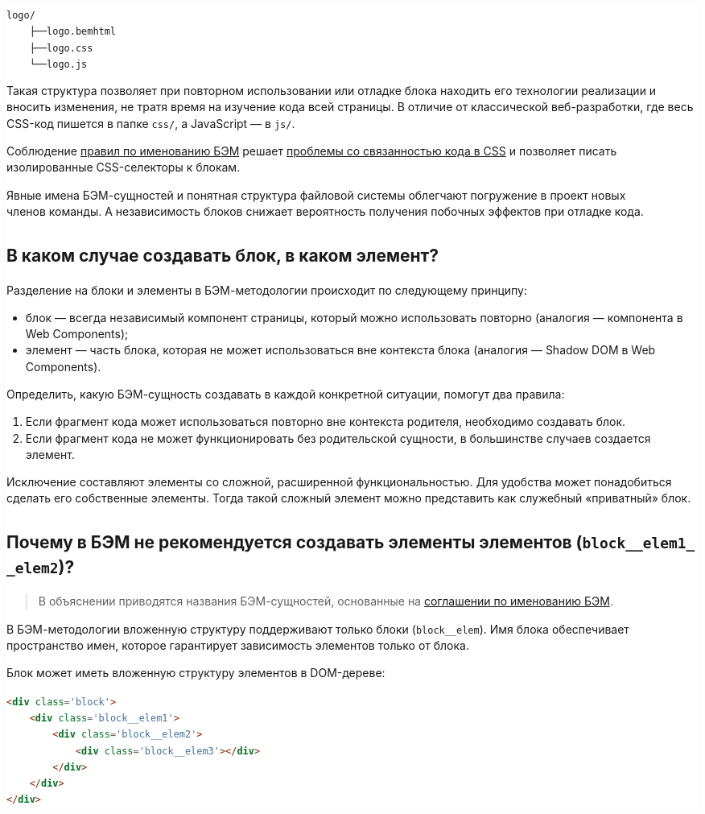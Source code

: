```
logo/
    ├──logo.bemhtml
    ├──logo.css
    └──logo.js
```

Такая структура позволяет при повторном использовании или отладке блока находить его технологии реализации и вносить изменения, не тратя время на изучение кода всей страницы. В отличие от классической веб-разработки, где весь CSS-код пишется в папке `css/`, а JavaScript — в `js/`.

Соблюдение [правил по именованию БЭМ](../../naming/naming.ru.md) решает [проблемы со связанностью кода в CSS](../fixed-problems.ru.md) и позволяет писать изолированные CSS-селекторы к блокам.

Явные имена БЭМ-сущностей и понятная структура файловой системы облегчают погружение в проект новых членов команды. А независимость блоков снижает вероятность получения побочных эффектов при отладке кода.

<a name="block-vs-elem"></a>
## В каком случае создавать блок, в каком элемент?

Разделение на блоки и элементы в БЭМ-методологии происходит по следующему принципу: 

* блок — всегда независимый компонент страницы, который можно использовать повторно (аналогия — компонента в Web Components);
* элемент — часть блока, которая не может использоваться вне контекста блока (аналогия — Shadow DOM в Web Components).

Определить, какую БЭМ-сущность создавать в каждой конкретной ситуации, помогут два правила:

1. Если фрагмент кода может использоваться повторно вне контекста родителя, необходимо создавать блок.
1. Если фрагмент кода не может функционировать без родительской сущности, в большинстве случаев создается элемент.

Исключение составляют элементы со сложной, расширенной функциональностью. Для удобства может понадобиться сделать его собственные элементы. Тогда такой сложный элемент можно представить как служебный «приватный» блок.

<a name="bem-elem-hierarchy"></a>
## Почему в БЭМ не рекомендуется создавать элементы элементов (`block__elem1__elem2`)?

>В объяснении приводятся названия БЭМ-сущностей, основанные на [соглашении по именованию БЭМ](../../naming/naming.ru.md).

В БЭМ-методологии вложенную структуру поддерживают только блоки (`block__elem`). Имя блока обеспечивает пространство имен, которое гарантирует зависимость элементов только от блока.

Блок может иметь вложенную структуру элементов в DOM-дереве:

```html
<div class='block'>
    <div class='block__elem1'>
        <div class='block__elem2'>
            <div class='block__elem3'></div>
        </div>
    </div>
</div>
```
